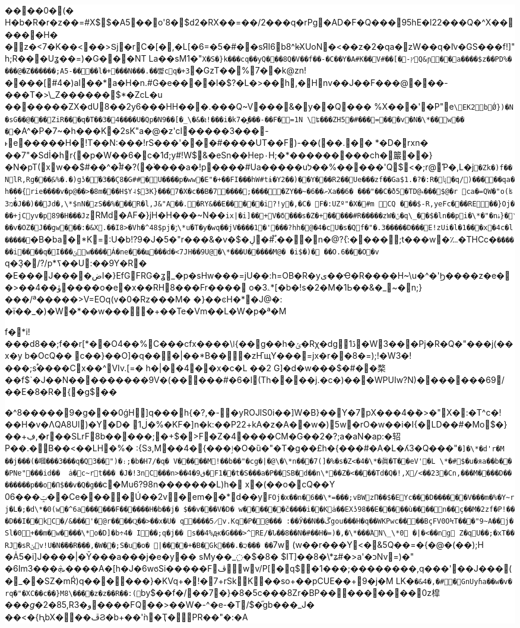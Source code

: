  ����0�(�
H�b�R�r�z��=#X$$�A5��o'8�$d2�RX��=��/2���q�rPg�AD�F�Q���95hE�l22���Q�^X������H�
�z�<7�K��<��>Տj\�rC�[�,�L[�6=�5�#��sЯI6b8^k̵XUoN�<�� z�2�qa�zW��q�݅Iv�GS���f!]"h;R���Uʓ��=)�G���NT
La��sM1�"`X�S�}k���cq��yQ���8Q�V��f��-�C��Y�A#K��V#��[�-ץQ&ɲ��a����$z��PD%����@�Z������;A5-����l�+���N���.��뺣cq�+3`�GzT��%7� �k@zn!����[#4�)aI��\*a�H�n.#G�e����l�$?�L�>��h,�Hnv��J��F���@���-���T�>\_Z������$\*� ZcL�u
��� ����ZX�dU\8��2y6���HH���.���Q~V���&�y��Q���
%X���'�P"e`\EK2bǾ})�N�sG��@���ZiR���q�T��3�4����U�Qp�Nܐ�&�\_�]��9!�� �i�k7�͍���-��F�=1N
\ʨ���ZH5�#���=���v�N �\*��w���`�A^�P�7~�h���K�2sK"a�@�z'cI�����3���-˫e�����H�!T� �N:� ��!rS���'���#����UT��F)-��(��.��
\*�D�rxn� ��7"� Sdİ�h׎r{�p�W��6�c�1đ;y#!W$&�eЅn��Hep۰H;�\*���������ch�䉷��}�N�pT(xw��$#��^�֠#�?(��֩���a�!p����#Ua�����uל��%�����'Q$<�;r@Ƥ�,L�j`�Zk�)f ��NlR,Rg���֭&%�.�)gʖ�֬�3��Ϛ8�G##�U����p�ww�E"�+� �FI���hW# tɨ�Y2��)��Y���R2��Ue���zf��Ga$1.�?�:R� ʯ�q/)���֋��qa�h���{rie����v�p@��>�8m���H$Y˨$3K}���7�X�c��B�7����;�����ZY��~�6��ށXa��6�
���"��C�ð5�TD@ޑ���$@�r
ca�=QW�"o(ʪ3מ�̓J��)��Jd�,\*$nN�zS��%���R�l,J&"A��.�RY&��E�����i?!y�,�C� F�:UZº"�X�#m CQ
���$-R,yeFc���RE��}Oj���+jCyv�p89�H���Jz`RM d�AF�}jH�H���~N��`ix|�i]��+V�δ���s�Z�+�����#R�����zW�ݩ�q\_��$�ln��pi�\*�"�nۀ}�˺��v�OZ�J��gw���:�&X.��I8>�Vh�^48$pj�ݱ\*uۜ�T�y�wq��jV����1�'���?hh�@�4�cU�s�Qf�"�.3�����D���E!zUi�l�1���x�4c�l�����`�B�ba�\*K=:U�b!?9�J�5�"r���&�v�$�ڸ�#֟.���n�@?{֬:����;t�� �w�؊�THCc�`��ٔ����i����q�I�ަ��ݶw����Á�ne���щ���d�<7JH��9U@�\*���U�����M@�
�i$�)� ��O.6���O�v`q�Ҙ�/?/p\*ߖ��U:��9Y�R� �E���J����ضI�}EfGFRG�ʓ׵\_�p�sHw ���=jU��:h=OB�R�yی��Ҽ�R����H~\u�^�'Ϧ� ���z�e��>��ۈ��4����o�e�x��RH8���Fr���� o�3ۦ\*[�b�!s�2 �M�1Ь��&�\_~�n;}���/ª�����>V=EOq(v�0�Rz���M�
�}��ͼH�\*�J@�:
�ї��\_�)�W�\*��w� ���+��Te�Vm��L�W�p�ª�M
 
 f�\*i!���d8��;f��r[\*��O4��%C��� cfx����\ǀ{��g��h�ݵ�Rχ�dg1ڐ�W3���Pj�R�Q�"���j(��x�y b�OcQ��
c��}��O]�q���|��\*B��� zҤщY���=jx�r��8�=);!�W3�!���;s֠����Cx��^VIv.[=� h�|��4��x�c�L
��2 G]�d�w���$�#��楘��f$\`�J��N���������9V�(�����#�6�l(Th����j.�c�)���WPUIw?N)�������69/��E�8�R�{�g$��
 
 �^8�����9�g� ��0ǵH۝]q���h{�?,�-�yROJlS0i��]W�B}��Y�7pX���4�ܳ�>�"X�:�T^c�!��H�v�ΛQA8Ul)�Y�D�
1ڶ�%�KF�]n�k:�� P22+kA�z�A��w�)5w�rO�w��i�I{�LD��#�Mo$�}��+ڣ,�r��SLrF8b�����;�+$�>F�Z�4����CM�G��2�?;a�aN�ap\:�轺P��.�B��<��LH�%�
:{Sɜ,M��4�{���ٳ�O�ȕ�"�T�g��£h�{���#�A�L�ʎ3�Q���"`�]�\*�d'r�M
��j���(�嘓���3��݁�q�Q3��")�։;�b�H7/�q� V�����M!��b��"�cg�|�@\�\*n���7(]�%�s�Z<�4�\*�眞�T��eV'�L \*�#$�u�яa��b���PNɐ"���id��
 ȧ�c~rt���
�J�!3nC���n>��ڧ9�4�F1��t�S���a�P��SB�d��n\*��Z�<����Td�Q�!,X/<��23�Cn, ���M����D��������p��o�Ո$��v�Q�g��`c�Mu6?98n�������L)h�
x�(��o�cQ��Y
0ݓ���6��Ce����Ú��2v�em��\*d��y`FOj�x��n�6��\*=���;vBWzП��$�EYc���D������V���m�%�Y~rj�L�;�d\*�0(w�^6a������F������H�b��j�
$��v���V�D� w������č����i��Kȧ��EXʖ98��E�����ù����n��ҫ��M� 2zf�P!���D��I��kC�/&���'�@r����Q͙��>��x�U�
q����5̷v.Kq�P�@��� :��Ў��N��ڱgo``u���H�q��WKPwc����BҫFV0OϞT���"9~A��j�Sl�0ۭ+��m�w ����\*o�D]�b÷4�
I��;q�j��
s��4%ԫ�G���>^RE/�Ն��8��N�#��H�=)�,�\*���ؖAN\_\*0 �|�<��ng
Z�qU��;�xT��RJ�sRݵv!U�N�ۘ��R���,�W��;S�u�o�
|����+�B�Gk���.�੨��� ��`7 w (w��r���Y<�&5Q��=�{�@�(��);H �Ȧ5�i]J����|�Ȳ���a���j�e�y�� sMy��\_߲�$�8�
$I T]��8�\*ʑ#�>a'�כNv=)�" �6Imܞ���3����A�[h�J�6wϭSi�����Fڤwv/P[�q$�1���;��������,q���'��J���(�\_��SZ�mŔ)q������}�KVq+� !�7+rSkK��so+��pCUE� �+9�j�M
LK�`�&4�,�#�GnUyɦa��w�v�rq�"�XC��c��}M8\����z�z��R��:(`by$��f�/��7�}�8�5c���8Zr�BP���������0z槹�$��g%�\_j�p�j��c�k1�v�8��Ĵ�4os�+#n�54�\_0G���A �X^v�.�j.QҮ�t( �����V)-� ��T����$�2�85,R3�و����FQ��>��W�-^�e-�T/$�֞gb���\_J� ��<�{ԦbX���ڦϨ�b+��'̀n�Ҭ�PR��"�:�A